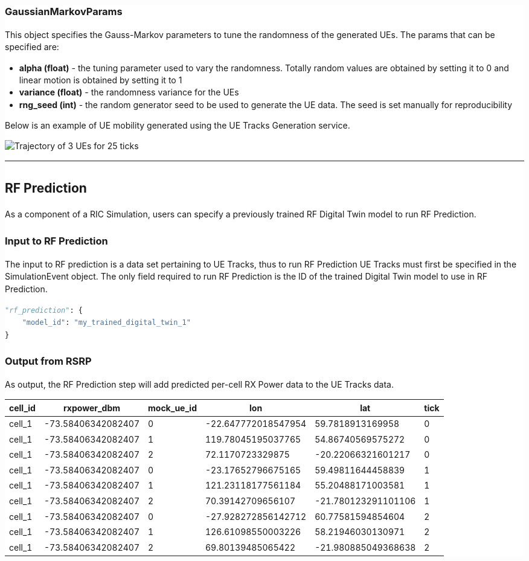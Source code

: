 ### GaussianMarkovParams

This object specifies the Gauss-Markov parameters to tune the randomness of the generated UEs. The params that can be specified are:

- __alpha (float)__ - the tuning parameter used to vary the randomness. Totally random values are obtained by setting it to 0 and linear motion is obtained by setting it to 1
- __variance (float)__ - the randomness variance for the UEs
- __rng\_seed (int)__ - the random generator seed to be used to generate the UE data. The seed is set manually for reproducibility

Below is an example of UE mobility generated using the UE Tracks Generation service.

![Trajectory of 3 UEs for 25 ticks](docs/media/ue_data_gen.png?raw=true")

---

## RF Prediction

As a component of a RIC Simulation, users can specify a previously trained RF Digital Twin model to run RF Prediction.

### Input to RF Prediction

The input to RF prediction is a data set pertaining to UE Tracks, thus to run RF Prediction UE Tracks must first be specified in the SimulationEvent object. The only field required to run RF Prediction is the ID of the trained Digital Twin model to use in RF Prediction.

```python
"rf_prediction": {
    "model_id": "my_trained_digital_twin_1"
}
```

### Output from RSRP

As output, the RF Prediction step will add predicted per-cell RX Power data to the UE Tracks data.

|cell_id|rxpower_dbm|mock_ue_id|lon|lat|tick|
|---|---|---|---|---|---|
|cell_1|-73.58406342082407|0|-22.647772018547954|59.7818913169958|0|
|cell_1|-73.58406342082407|1|119.78045195037765|54.86740569575272|0|
|cell_1|-73.58406342082407|2|72.1170723329875|-20.22066321601217|0|
|cell_1|-73.58406342082407|0|-23.17652796675165|59.49811644458839|1|
|cell_1|-73.58406342082407|1|121.23118177561184|55.20488171003581|1|
|cell_1|-73.58406342082407|2|70.39142709656107|-21.780123291101106|1|
|cell_1|-73.58406342082407|0|-27.928272856142712|60.77581594854604|2|
|cell_1|-73.58406342082407|1|126.61098550003226|58.21946030130971|2|
|cell_1|-73.58406342082407|2|69.80139485065422|-21.980885049368638|2|
